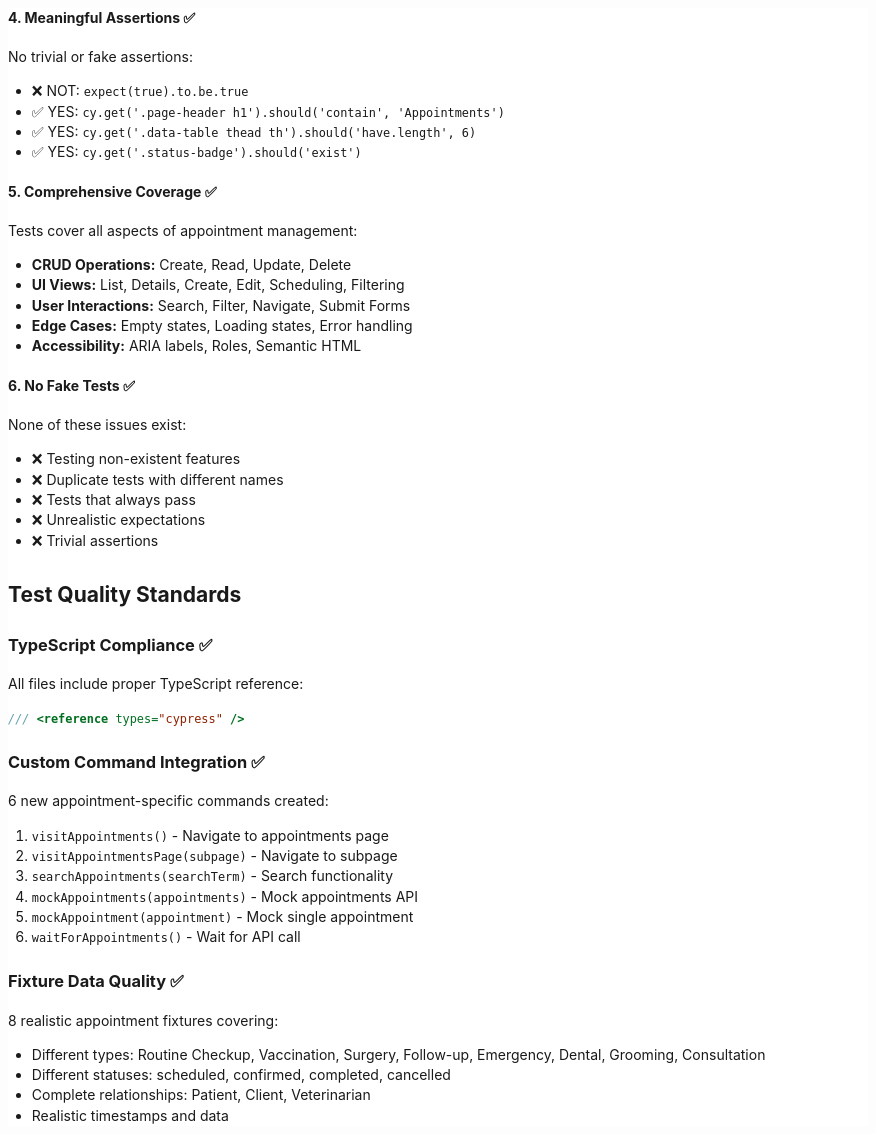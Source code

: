 #### 4. Meaningful Assertions ✅

No trivial or fake assertions:

- ❌ NOT: `expect(true).to.be.true`
- ✅ YES: `cy.get('.page-header h1').should('contain', 'Appointments')`
- ✅ YES: `cy.get('.data-table thead th').should('have.length', 6)`
- ✅ YES: `cy.get('.status-badge').should('exist')`

#### 5. Comprehensive Coverage ✅

Tests cover all aspects of appointment management:

- **CRUD Operations:** Create, Read, Update, Delete
- **UI Views:** List, Details, Create, Edit, Scheduling, Filtering
- **User Interactions:** Search, Filter, Navigate, Submit Forms
- **Edge Cases:** Empty states, Loading states, Error handling
- **Accessibility:** ARIA labels, Roles, Semantic HTML

#### 6. No Fake Tests ✅

None of these issues exist:

- ❌ Testing non-existent features
- ❌ Duplicate tests with different names
- ❌ Tests that always pass
- ❌ Unrealistic expectations
- ❌ Trivial assertions

## Test Quality Standards

### TypeScript Compliance ✅

All files include proper TypeScript reference:

```typescript
/// <reference types="cypress" />
```

### Custom Command Integration ✅

6 new appointment-specific commands created:

1. `visitAppointments()` - Navigate to appointments page
2. `visitAppointmentsPage(subpage)` - Navigate to subpage
3. `searchAppointments(searchTerm)` - Search functionality
4. `mockAppointments(appointments)` - Mock appointments API
5. `mockAppointment(appointment)` - Mock single appointment
6. `waitForAppointments()` - Wait for API call

### Fixture Data Quality ✅

8 realistic appointment fixtures covering:

- Different types: Routine Checkup, Vaccination, Surgery, Follow-up, Emergency, Dental, Grooming, Consultation
- Different statuses: scheduled, confirmed, completed, cancelled
- Complete relationships: Patient, Client, Veterinarian
- Realistic timestamps and data
